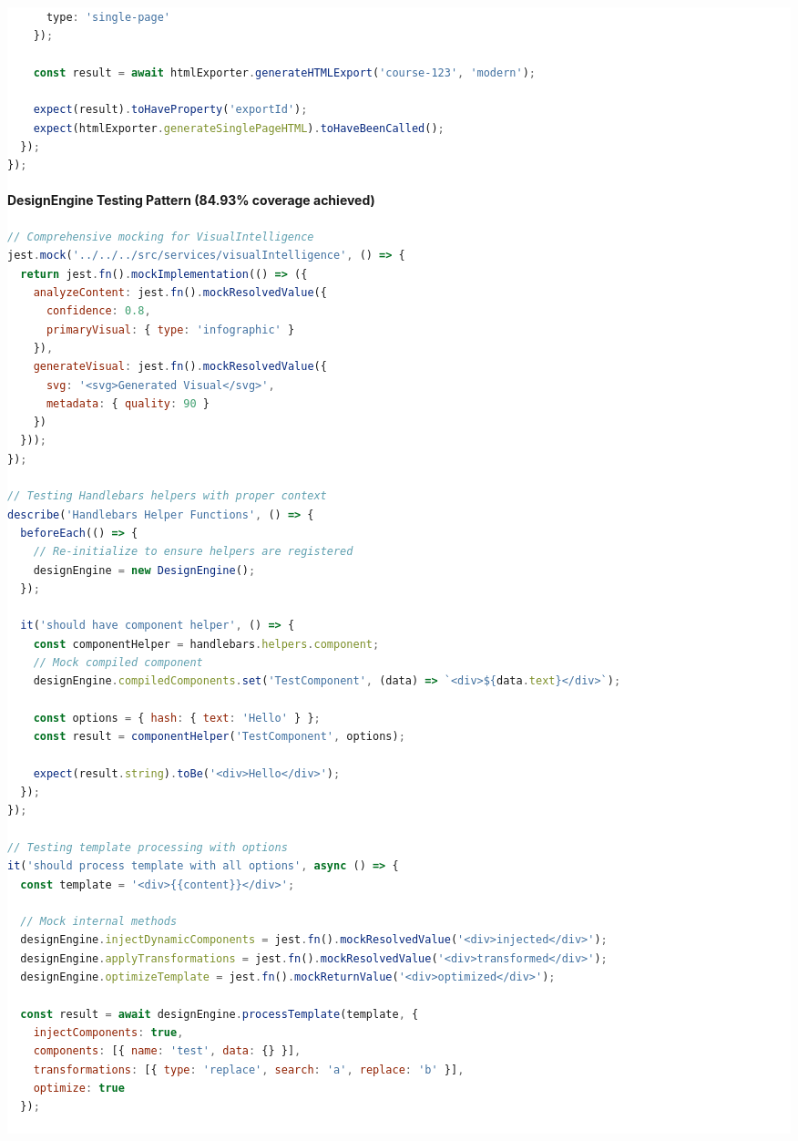 ```javascript
      type: 'single-page'
    });
    
    const result = await htmlExporter.generateHTMLExport('course-123', 'modern');
    
    expect(result).toHaveProperty('exportId');
    expect(htmlExporter.generateSinglePageHTML).toHaveBeenCalled();
  });
});
```

#### DesignEngine Testing Pattern (84.93% coverage achieved)
```javascript
// Comprehensive mocking for VisualIntelligence
jest.mock('../../../src/services/visualIntelligence', () => {
  return jest.fn().mockImplementation(() => ({
    analyzeContent: jest.fn().mockResolvedValue({
      confidence: 0.8,
      primaryVisual: { type: 'infographic' }
    }),
    generateVisual: jest.fn().mockResolvedValue({
      svg: '<svg>Generated Visual</svg>',
      metadata: { quality: 90 }
    })
  }));
});

// Testing Handlebars helpers with proper context
describe('Handlebars Helper Functions', () => {
  beforeEach(() => {
    // Re-initialize to ensure helpers are registered
    designEngine = new DesignEngine();
  });

  it('should have component helper', () => {
    const componentHelper = handlebars.helpers.component;
    // Mock compiled component
    designEngine.compiledComponents.set('TestComponent', (data) => `<div>${data.text}</div>`);
    
    const options = { hash: { text: 'Hello' } };
    const result = componentHelper('TestComponent', options);
    
    expect(result.string).toBe('<div>Hello</div>');
  });
});

// Testing template processing with options
it('should process template with all options', async () => {
  const template = '<div>{{content}}</div>';
  
  // Mock internal methods
  designEngine.injectDynamicComponents = jest.fn().mockResolvedValue('<div>injected</div>');
  designEngine.applyTransformations = jest.fn().mockResolvedValue('<div>transformed</div>');
  designEngine.optimizeTemplate = jest.fn().mockReturnValue('<div>optimized</div>');
  
  const result = await designEngine.processTemplate(template, {
    injectComponents: true,
    components: [{ name: 'test', data: {} }],
    transformations: [{ type: 'replace', search: 'a', replace: 'b' }],
    optimize: true
  });
  
```